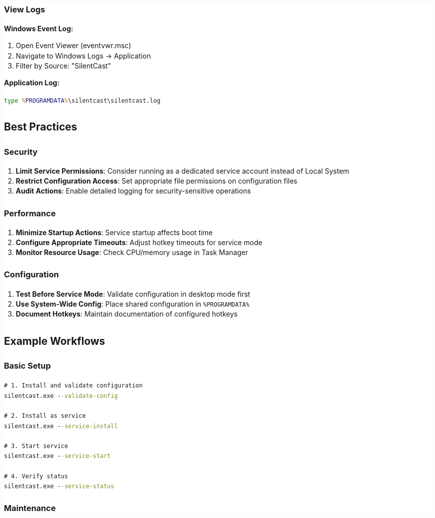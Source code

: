 ### View Logs

**Windows Event Log:**
1. Open Event Viewer (eventvwr.msc)
2. Navigate to Windows Logs → Application
3. Filter by Source: "SilentCast"

**Application Log:**
```cmd
type %PROGRAMDATA%\silentcast\silentcast.log
```

## Best Practices

### Security

1. **Limit Service Permissions**: Consider running as a dedicated service account instead of Local System
2. **Restrict Configuration Access**: Set appropriate file permissions on configuration files
3. **Audit Actions**: Enable detailed logging for security-sensitive operations

### Performance

1. **Minimize Startup Actions**: Service startup affects boot time
2. **Configure Appropriate Timeouts**: Adjust hotkey timeouts for service mode
3. **Monitor Resource Usage**: Check CPU/memory usage in Task Manager

### Configuration

1. **Test Before Service Mode**: Validate configuration in desktop mode first
2. **Use System-Wide Config**: Place shared configuration in `%PROGRAMDATA%`
3. **Document Hotkeys**: Maintain documentation of configured hotkeys

## Example Workflows

### Basic Setup

```cmd
# 1. Install and validate configuration
silentcast.exe --validate-config

# 2. Install as service
silentcast.exe --service-install

# 3. Start service
silentcast.exe --service-start

# 4. Verify status
silentcast.exe --service-status
```

### Maintenance
